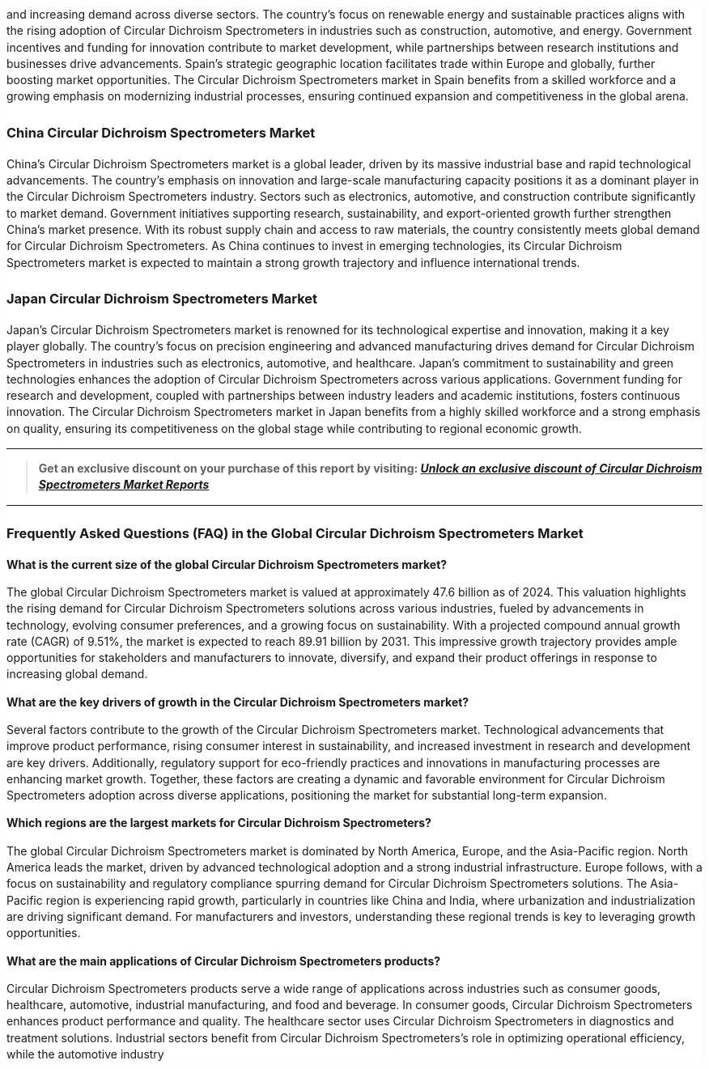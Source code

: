 and increasing demand across diverse sectors. The country&rsquo;s focus on renewable energy and sustainable practices aligns with the rising adoption of Circular Dichroism Spectrometers in industries such as construction, automotive, and energy. Government incentives and funding for innovation contribute to market development, while partnerships between research institutions and businesses drive advancements. Spain&rsquo;s strategic geographic location facilitates trade within Europe and globally, further boosting market opportunities. The Circular Dichroism Spectrometers market in Spain benefits from a skilled workforce and a growing emphasis on modernizing industrial processes, ensuring continued expansion and competitiveness in the global arena.</p><h3>China Circular Dichroism Spectrometers Market</h3><p>China&rsquo;s Circular Dichroism Spectrometers market is a global leader, driven by its massive industrial base and rapid technological advancements. The country&rsquo;s emphasis on innovation and large-scale manufacturing capacity positions it as a dominant player in the Circular Dichroism Spectrometers industry. Sectors such as electronics, automotive, and construction contribute significantly to market demand. Government initiatives supporting research, sustainability, and export-oriented growth further strengthen China&rsquo;s market presence. With its robust supply chain and access to raw materials, the country consistently meets global demand for Circular Dichroism Spectrometers. As China continues to invest in emerging technologies, its Circular Dichroism Spectrometers market is expected to maintain a strong growth trajectory and influence international trends.</p><h3>Japan Circular Dichroism Spectrometers Market</h3><p>Japan&rsquo;s Circular Dichroism Spectrometers market is renowned for its technological expertise and innovation, making it a key player globally. The country&rsquo;s focus on precision engineering and advanced manufacturing drives demand for Circular Dichroism Spectrometers in industries such as electronics, automotive, and healthcare. Japan&rsquo;s commitment to sustainability and green technologies enhances the adoption of Circular Dichroism Spectrometers across various applications. Government funding for research and development, coupled with partnerships between industry leaders and academic institutions, fosters continuous innovation. The Circular Dichroism Spectrometers market in Japan benefits from a highly skilled workforce and a strong emphasis on quality, ensuring its competitiveness on the global stage while contributing to regional economic growth.</p><hr /><blockquote><p><strong>Get an exclusive discount on your purchase of this report by visiting: <em><a href="://marketresearchpulse.com/ask-for-discount/72688?utm_source=Github&amp;utm_medium=0117">Unlock an exclusive discount of Circular Dichroism Spectrometers Market Reports</a></em>&nbsp;</strong></p></blockquote><hr /><h3>Frequently Asked Questions (FAQ) in the Global Circular Dichroism Spectrometers Market</h3><p><strong>What is the current size of the global Circular Dichroism Spectrometers market?</strong></p><p>The global Circular Dichroism Spectrometers market is valued at approximately 47.6 billion as of 2024. This valuation highlights the rising demand for Circular Dichroism Spectrometers solutions across various industries, fueled by advancements in technology, evolving consumer preferences, and a growing focus on sustainability. With a projected compound annual growth rate (CAGR) of 9.51%, the market is expected to reach 89.91 billion by 2031. This impressive growth trajectory provides ample opportunities for stakeholders and manufacturers to innovate, diversify, and expand their product offerings in response to increasing global demand.</p><p><strong>What are the key drivers of growth in the Circular Dichroism Spectrometers market?</strong></p><p>Several factors contribute to the growth of the Circular Dichroism Spectrometers market. Technological advancements that improve product performance, rising consumer interest in sustainability, and increased investment in research and development are key drivers. Additionally, regulatory support for eco-friendly practices and innovations in manufacturing processes are enhancing market growth. Together, these factors are creating a dynamic and favorable environment for Circular Dichroism Spectrometers adoption across diverse applications, positioning the market for substantial long-term expansion.</p><p><strong>Which regions are the largest markets for Circular Dichroism Spectrometers?</strong></p><p>The global Circular Dichroism Spectrometers market is dominated by North America, Europe, and the Asia-Pacific region. North America leads the market, driven by advanced technological adoption and a strong industrial infrastructure. Europe follows, with a focus on sustainability and regulatory compliance spurring demand for Circular Dichroism Spectrometers solutions. The Asia-Pacific region is experiencing rapid growth, particularly in countries like China and India, where urbanization and industrialization are driving significant demand. For manufacturers and investors, understanding these regional trends is key to leveraging growth opportunities.</p><p><strong>What are the main applications of Circular Dichroism Spectrometers products?</strong></p><p>Circular Dichroism Spectrometers products serve a wide range of applications across industries such as consumer goods, healthcare, automotive, industrial manufacturing, and food and beverage. In consumer goods, Circular Dichroism Spectrometers enhances product performance and quality. The healthcare sector uses Circular Dichroism Spectrometers in diagnostics and treatment solutions. Industrial sectors benefit from Circular Dichroism Spectrometers&rsquo;s role in optimizing operational efficiency, while the automotive industry
